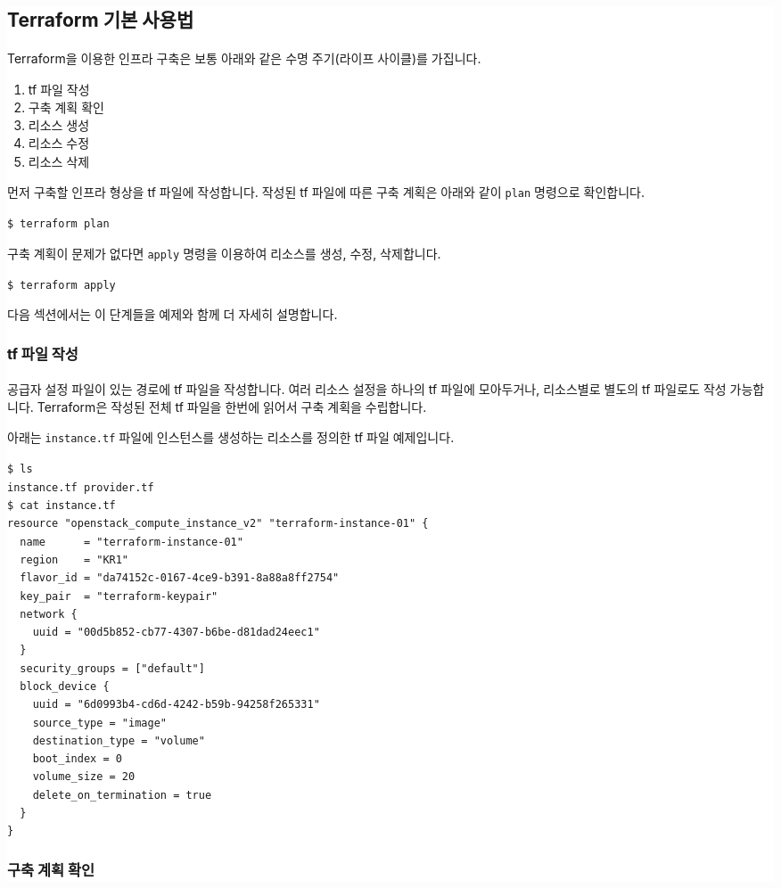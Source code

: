 ## Terraform 기본 사용법

Terraform을 이용한 인프라 구축은 보통 아래와 같은 수명 주기(라이프 사이클)를 가집니다.

1. tf 파일 작성
2. 구축 계획 확인
3. 리소스 생성
4. 리소스 수정
5. 리소스 삭제

먼저 구축할 인프라 형상을 tf 파일에 작성합니다. 작성된 tf 파일에 따른 구축 계획은 아래와 같이 `plan` 명령으로 확인합니다.

```
$ terraform plan
```

구축 계획이 문제가 없다면 `apply` 명령을 이용하여 리소스를 생성, 수정, 삭제합니다.

```
$ terraform apply
```

다음 섹션에서는 이 단계들을 예제와 함께 더 자세히 설명합니다.

### tf 파일 작성

공급자 설정 파일이 있는 경로에 tf 파일을 작성합니다. 여러 리소스 설정을 하나의 tf 파일에 모아두거나, 리소스별로 별도의 tf 파일로도 작성 가능합니다. Terraform은 작성된 전체 tf 파일을 한번에 읽어서 구축 계획을 수립합니다.

아래는 `instance.tf` 파일에 인스턴스를 생성하는 리소스를 정의한 tf 파일 예제입니다.

```
$ ls
instance.tf provider.tf
$ cat instance.tf
resource "openstack_compute_instance_v2" "terraform-instance-01" {
  name      = "terraform-instance-01"
  region    = "KR1"
  flavor_id = "da74152c-0167-4ce9-b391-8a88a8ff2754"
  key_pair  = "terraform-keypair"
  network {
    uuid = "00d5b852-cb77-4307-b6be-d81dad24eec1"
  }
  security_groups = ["default"]
  block_device {
    uuid = "6d0993b4-cd6d-4242-b59b-94258f265331"
    source_type = "image"
    destination_type = "volume"
    boot_index = 0
    volume_size = 20
    delete_on_termination = true
  }
}
```

### 구축 계획 확인
